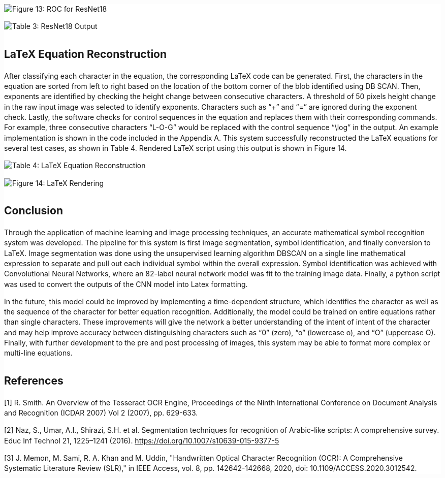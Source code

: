 ![Figure 13: ROC for ResNet18](/cs7641-project/docs/assets/images/final/fig13_roc_full.png)

![Table 3: ResNet18 Output](/cs7641-project/docs/assets/images/final/table3_custom.png)

## LaTeX Equation Reconstruction

After classifying each character in the equation, the corresponding LaTeX code can be generated. First, the characters in the equation are sorted from left to right based on the location of the bottom corner of the blob identified using DB SCAN. Then, exponents are identified by checking the height change between consecutive characters. A threshold of 50 pixels height change in the raw input image was selected to identify exponents. Characters such as “+” and “=” are ignored during the exponent check. Lastly, the software checks for control sequences in the equation and replaces them with their corresponding commands. For example, three consecutive characters “L-O-G” would be replaced with the control sequence “\log” in the output. An example implementation is shown in the code included in the Appendix A. This system successfully reconstructed the LaTeX equations for several test cases, as shown in Table 4. Rendered LaTeX script using this output is shown in Figure 14.

![Table 4: LaTeX Equation Reconstruction](/cs7641-project/docs/assets/images/final/table4_reconstruction.png)

![Figure 14: LaTeX Rendering](/cs7641-project/docs/assets/images/final/fig14_reconstructed.png)

## Conclusion

Through the application of machine learning and image processing techniques, an accurate mathematical symbol recognition system was developed. The pipeline for this system is first image segmentation, symbol identification, and finally conversion to LaTeX. Image segmentation was done using the unsupervised learning algorithm DBSCAN on a single line mathematical expression to separate and pull out each individual symbol within the overall expression. Symbol identification was achieved with Convolutional Neural Networks, where an 82-label neural network model was fit to the training image data. Finally, a python script was used to convert the outputs of the CNN model into Latex formatting.

In the future, this model could be improved by implementing a time-dependent structure, which identifies the character as well as the sequence of the character for better equation recognition. Additionally, the model could be trained on entire equations rather than single characters. These improvements will give the network a better understanding of the intent of intent of the character and may help improve accuracy between distinguishing characters such as “0” (zero), “o” (lowercase o), and “O” (uppercase O). Finally, with further development to the pre and post processing of images, this system may be able to format more complex or multi-line equations. 

## References

[1] R. Smith. An Overview of the Tesseract OCR Engine, Proceedings of the Ninth International Conference on Document Analysis and Recognition (ICDAR 2007) Vol 2 (2007), pp. 629-633.

[2] Naz, S., Umar, A.I., Shirazi, S.H. et al. Segmentation techniques for recognition of Arabic-like scripts: A comprehensive survey. Educ Inf Technol 21, 1225–1241 (2016). https://doi.org/10.1007/s10639-015-9377-5

[3] J. Memon, M. Sami, R. A. Khan and M. Uddin, "Handwritten Optical Character Recognition (OCR): A Comprehensive Systematic Literature Review (SLR)," in IEEE Access, vol. 8, pp. 142642-142668, 2020, doi: 10.1109/ACCESS.2020.3012542.
